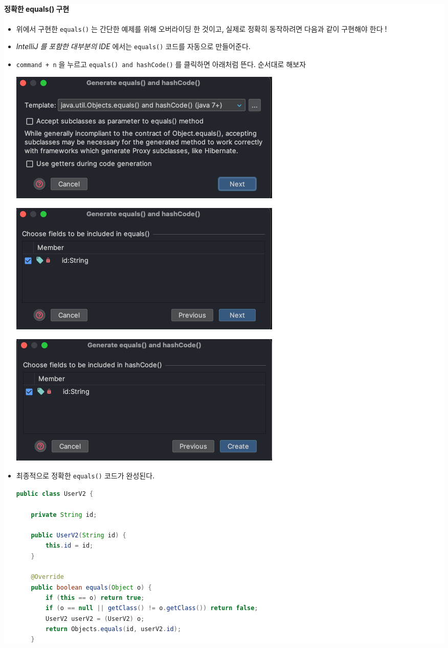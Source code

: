 #### 정확한 equals() 구현
- 위에서 구현한 `equals()` 는 간단한 예제를 위해 오버라이딩 한 것이고, 실제로 정확히 동작하려면 다음과 같이 구현해야 한다 !
- _IntelliJ 를 포함한 대부분의 IDE_ 에서는 `equals()` 코드를 자동으로 만들어준다.
- `command + n` 을 누르고 `equals() and hashCode()` 를 클릭하면 아래처럼 뜬다. 순서대로 해보자
  
  ![img_1.png](../images/chap01/img14.png)

  ![img_2.png](../images/chap01/img15.png)

  ![img_3.png](../images/chap01/img16.png)

- 최종적으로 정확한 `equals()` 코드가 완성된다.
  ```java
  public class UserV2 {
  
      private String id;
  
      public UserV2(String id) {
          this.id = id;
      }
  
      @Override
      public boolean equals(Object o) {
          if (this == o) return true;
          if (o == null || getClass() != o.getClass()) return false;
          UserV2 userV2 = (UserV2) o;
          return Objects.equals(id, userV2.id);
      }
  ```